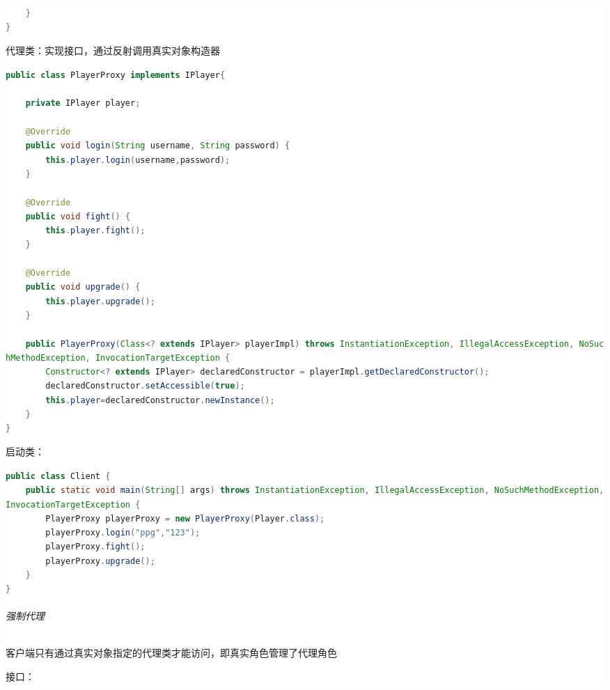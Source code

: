 ```java
    }
}
```

代理类：实现接口，通过反射调用真实对象构造器

```java
public class PlayerProxy implements IPlayer{

    private IPlayer player;

    @Override
    public void login(String username, String password) {
        this.player.login(username,password);
    }

    @Override
    public void fight() {
        this.player.fight();
    }

    @Override
    public void upgrade() {
        this.player.upgrade();
    }

    public PlayerProxy(Class<? extends IPlayer> playerImpl) throws InstantiationException, IllegalAccessException, NoSuchMethodException, InvocationTargetException {
        Constructor<? extends IPlayer> declaredConstructor = playerImpl.getDeclaredConstructor();
        declaredConstructor.setAccessible(true);
        this.player=declaredConstructor.newInstance();
    }
}
```

启动类：

```java
public class Client {
    public static void main(String[] args) throws InstantiationException, IllegalAccessException, NoSuchMethodException, InvocationTargetException {
        PlayerProxy playerProxy = new PlayerProxy(Player.class);
        playerProxy.login("ppg","123");
        playerProxy.fight();
        playerProxy.upgrade();
    }
}
```

###### 强制代理

客户端只有通过真实对象指定的代理类才能访问，即真实角色管理了代理角色

接口：
